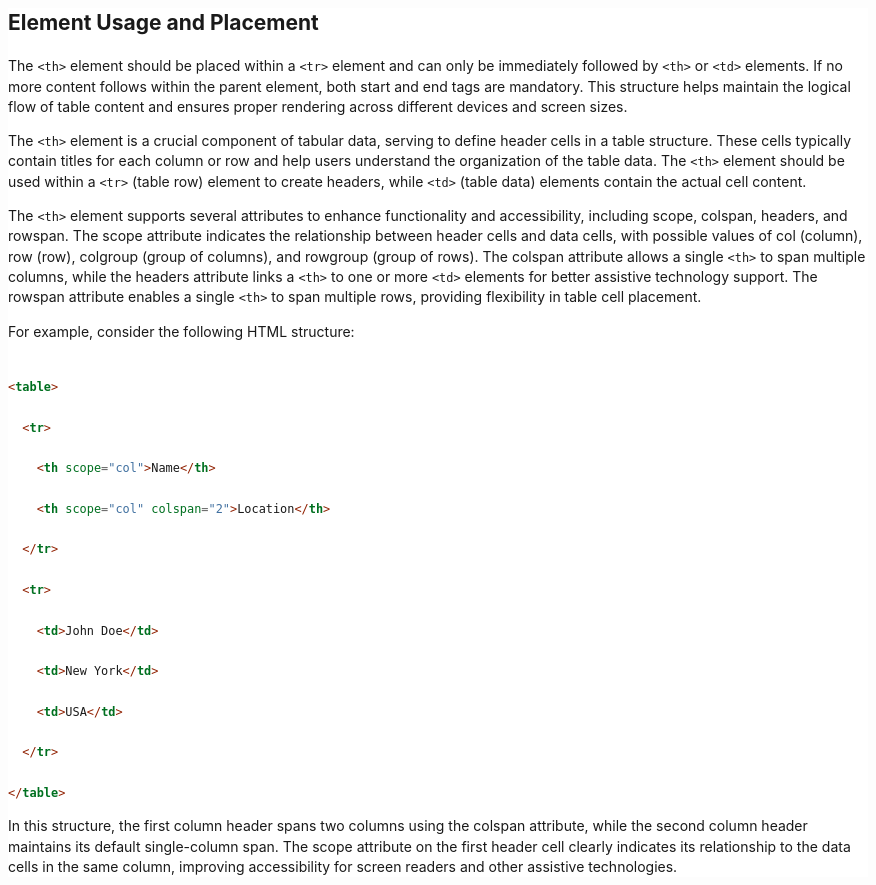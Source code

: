 
## Element Usage and Placement

The `<th>` element should be placed within a `<tr>` element and can only be immediately followed by `<th>` or `<td>` elements. If no more content follows within the parent element, both start and end tags are mandatory. This structure helps maintain the logical flow of table content and ensures proper rendering across different devices and screen sizes.

The `<th>` element is a crucial component of tabular data, serving to define header cells in a table structure. These cells typically contain titles for each column or row and help users understand the organization of the table data. The `<th>` element should be used within a `<tr>` (table row) element to create headers, while `<td>` (table data) elements contain the actual cell content.

The `<th>` element supports several attributes to enhance functionality and accessibility, including scope, colspan, headers, and rowspan. The scope attribute indicates the relationship between header cells and data cells, with possible values of col (column), row (row), colgroup (group of columns), and rowgroup (group of rows). The colspan attribute allows a single `<th>` to span multiple columns, while the headers attribute links a `<th>` to one or more `<td>` elements for better assistive technology support. The rowspan attribute enables a single `<th>` to span multiple rows, providing flexibility in table cell placement.

For example, consider the following HTML structure:

```html

<table>

  <tr>

    <th scope="col">Name</th>

    <th scope="col" colspan="2">Location</th>

  </tr>

  <tr>

    <td>John Doe</td>

    <td>New York</td>

    <td>USA</td>

  </tr>

</table>

```

In this structure, the first column header spans two columns using the colspan attribute, while the second column header maintains its default single-column span. The scope attribute on the first header cell clearly indicates its relationship to the data cells in the same column, improving accessibility for screen readers and other assistive technologies.
